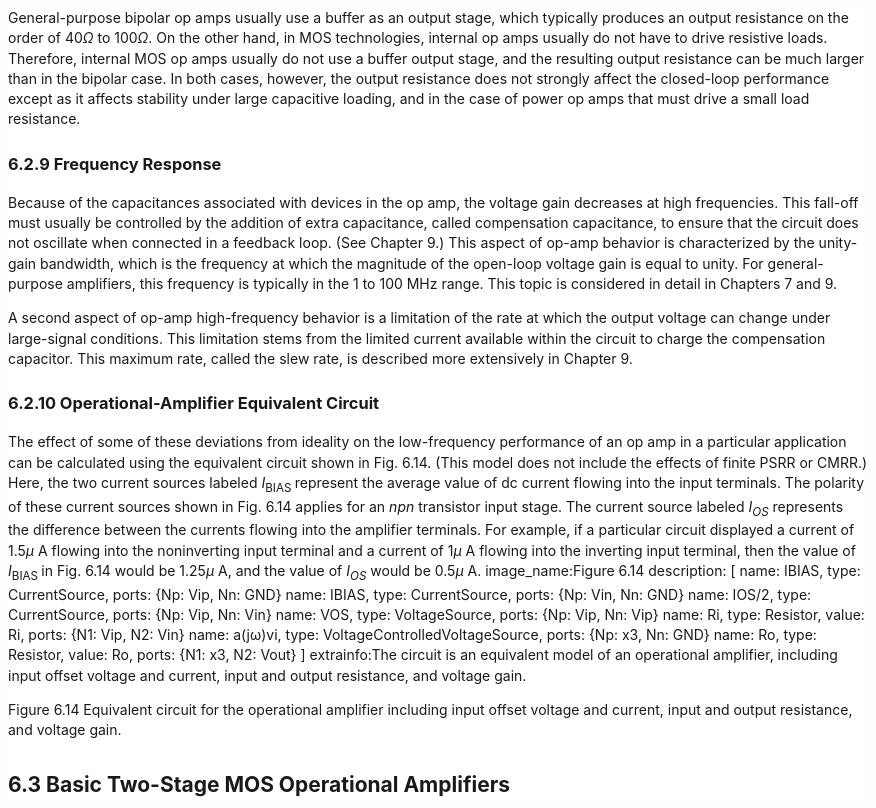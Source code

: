 General-purpose bipolar op amps usually use a buffer as an output stage, which typically produces an output resistance on the order of $40 \Omega$ to $100 \Omega$. On the other hand, in MOS technologies, internal op amps usually do not have to drive resistive loads. Therefore, internal MOS op amps usually do not use a buffer output stage, and the resulting output resistance can be much larger than in the bipolar case. In both cases, however, the output resistance does not strongly affect the closed-loop performance except as it affects stability under large capacitive loading, and in the case of power op amps that must drive a small load resistance.

### 6.2.9 Frequency Response

Because of the capacitances associated with devices in the op amp, the voltage gain decreases at high frequencies. This fall-off must usually be controlled by the addition of extra capacitance, called compensation capacitance, to ensure that the circuit does not oscillate when connected in a feedback loop. (See Chapter 9.) This aspect of op-amp behavior is characterized by the unity-gain bandwidth, which is the frequency at which the magnitude of the open-loop voltage gain is equal to unity. For general-purpose amplifiers, this frequency is typically in the 1 to 100 MHz range. This topic is considered in detail in Chapters 7 and 9.

A second aspect of op-amp high-frequency behavior is a limitation of the rate at which the output voltage can change under large-signal conditions. This limitation stems from the limited current available within the circuit to charge the compensation capacitor. This maximum rate, called the slew rate, is described more extensively in Chapter 9.

### 6.2.10 Operational-Amplifier Equivalent Circuit

The effect of some of these deviations from ideality on the low-frequency performance of an op amp in a particular application can be calculated using the equivalent circuit shown in Fig. 6.14. (This model does not include the effects of finite PSRR or CMRR.) Here, the two current sources labeled $I_{\text {BIAS }}$ represent the average value of dc current flowing into the input terminals. The polarity of these current sources shown in Fig. 6.14 applies for an $n p n$ transistor input stage. The current source labeled $I_{O S}$ represents the difference between the currents flowing into the amplifier terminals. For example, if a particular circuit displayed a current of $1.5 \mu \mathrm{~A}$ flowing into the noninverting input terminal and a current of $1 \mu \mathrm{~A}$ flowing into the inverting input terminal, then the value of $I_{\text {BIAS }}$ in Fig. 6.14 would be $1.25 \mu \mathrm{~A}$, and the value of $I_{O S}$ would be $0.5 \mu \mathrm{~A}$.
image_name:Figure 6.14
description:
[
name: IBIAS, type: CurrentSource, ports: {Np: Vip, Nn: GND}
name: IBIAS, type: CurrentSource, ports: {Np: Vin, Nn: GND}
name: IOS/2, type: CurrentSource, ports: {Np: Vip, Nn: Vin}
name: VOS, type: VoltageSource, ports: {Np: Vip, Nn: Vip}
name: Ri, type: Resistor, value: Ri, ports: {N1: Vip, N2: Vin}
name: a(jω)vi, type: VoltageControlledVoltageSource, ports: {Np: x3, Nn: GND}
name: Ro, type: Resistor, value: Ro, ports: {N1: x3, N2: Vout}
]
extrainfo:The circuit is an equivalent model of an operational amplifier, including input offset voltage and current, input and output resistance, and voltage gain.

Figure 6.14 Equivalent circuit for the operational amplifier including input offset voltage and current, input and output resistance, and voltage gain.

## 6.3 Basic Two-Stage MOS Operational Amplifiers
